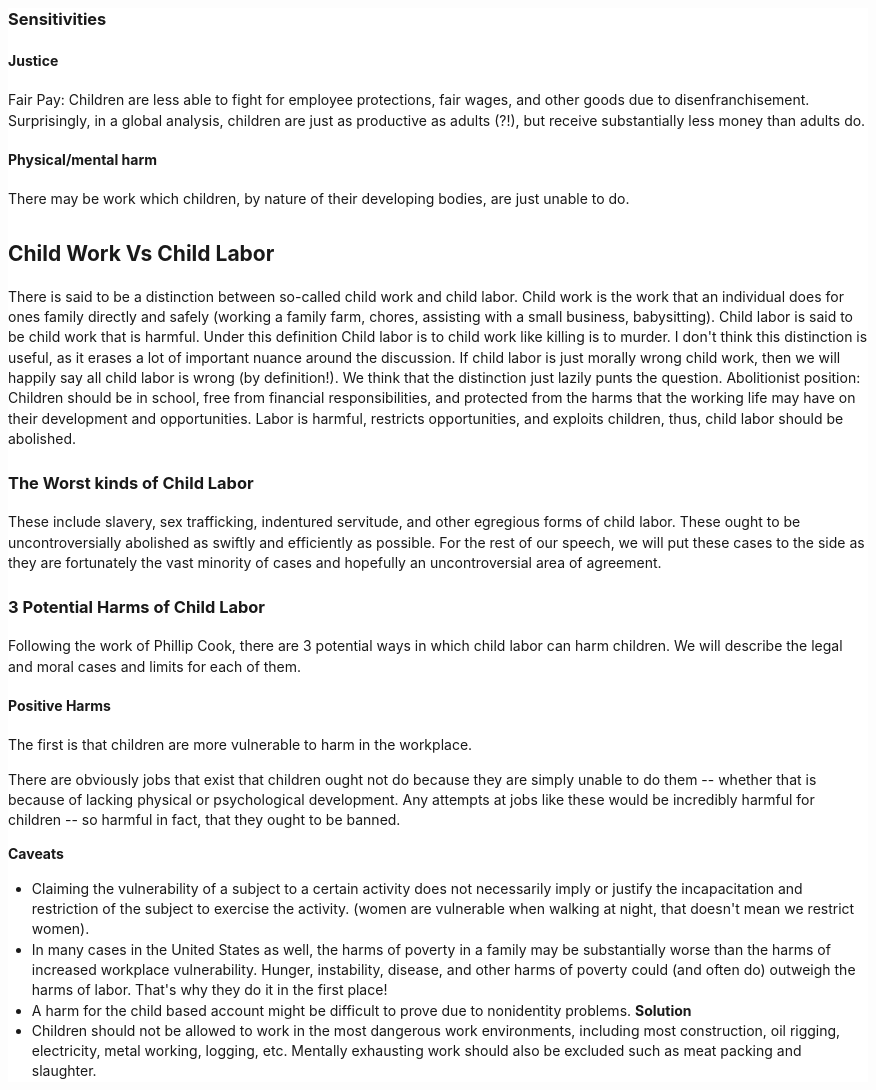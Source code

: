 ### Sensitivities

#### Justice
Fair Pay: Children are less able to fight for employee protections, fair wages, and other goods due to disenfranchisement. Surprisingly, in a global analysis, children are just as productive as adults (?!), but receive substantially less money than adults do. 
#### Physical/mental harm
There may be work which children, by nature of their developing bodies, are just unable to do.


## Child Work Vs Child Labor
There is said to be a distinction between so-called child work and child labor. Child work is the work that an individual does for ones family directly and safely (working a family farm, chores, assisting with a small business, babysitting). Child labor is said to be child work that is harmful. Under this definition Child labor is to child work like killing is to murder.
I don't think this distinction is useful, as it erases a lot of important nuance around the discussion. If child labor is just morally wrong child work, then we will happily say all child labor is wrong (by definition!). We think that the distinction just lazily punts the question. 
Abolitionist position: Children should be in school, free from financial responsibilities, and protected from the harms that the working life may have on their development and opportunities. Labor is harmful, restricts opportunities, and exploits children, thus, child labor should be abolished.

### The Worst kinds of Child Labor
These include slavery, sex trafficking, indentured servitude, and other egregious forms of child labor. These ought to be uncontroversially abolished as swiftly and efficiently as possible. 
For the rest of our speech, we will put these cases to the side as they are fortunately the vast minority of cases and hopefully an uncontroversial area of agreement. 

### 3 Potential Harms of Child Labor
Following the work of Phillip Cook, there are 3 potential ways in which child labor can harm children. We will describe the legal and moral cases and limits for each of them.

#### Positive Harms
The first is that children are more vulnerable to harm in the workplace.

There are obviously jobs that exist that children ought not do because they are simply unable to do them -- whether that is because of lacking physical or psychological development. Any attempts at jobs like these would be incredibly harmful for children -- so harmful in fact, that they ought to be banned.

**Caveats**
- Claiming the vulnerability of a subject to a certain activity does not necessarily imply or justify the incapacitation and restriction of the subject to exercise the activity. (women are vulnerable when walking at night, that doesn't mean we restrict women).
- In many cases in the United States as well, the harms of poverty in a family may be substantially worse than the harms of increased workplace vulnerability. Hunger, instability, disease, and other harms of poverty could (and often do) outweigh the harms of labor. That's why they do it in the first place!
- A harm for the child based account might be difficult to prove due to nonidentity problems. 
**Solution**
- Children should not be allowed to work in the most dangerous work environments, including most construction, oil rigging, electricity, metal working, logging, etc. Mentally exhausting work should also be excluded such as meat packing and slaughter. 
